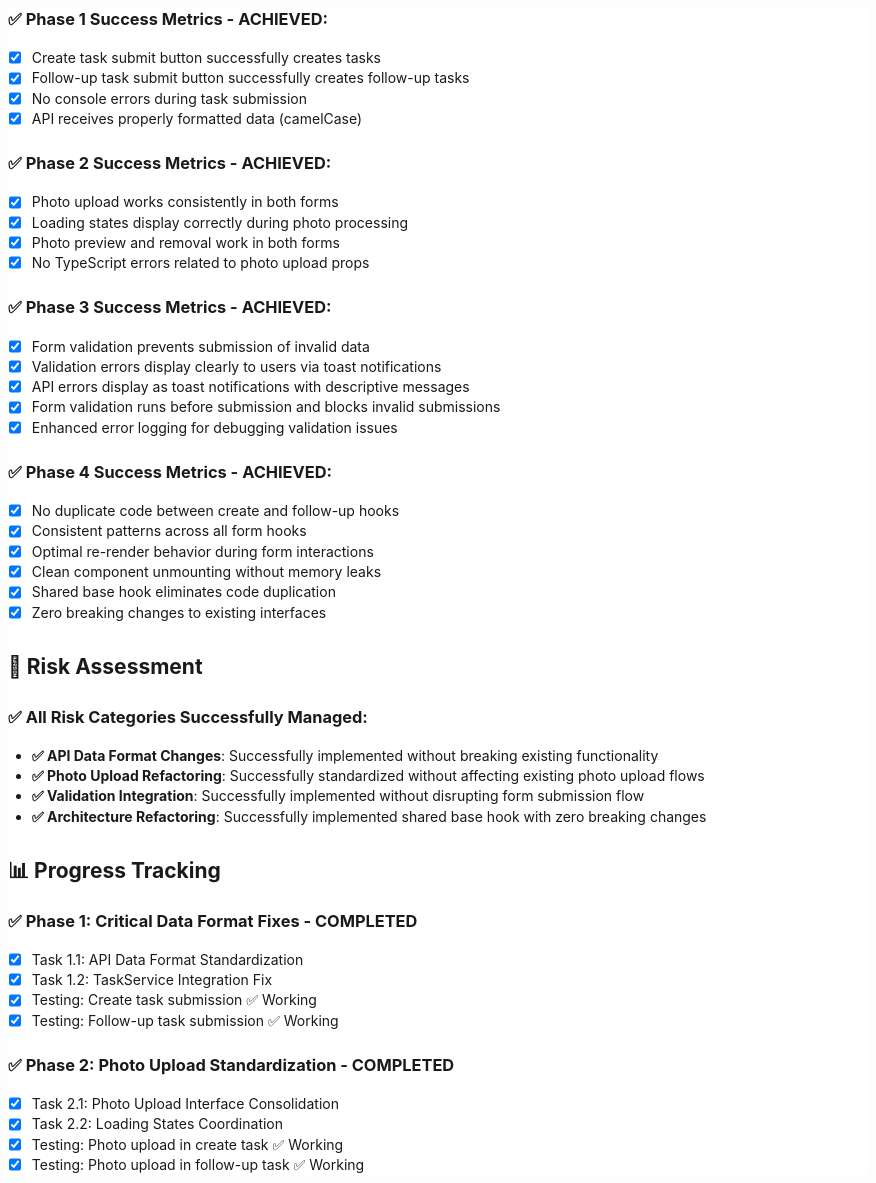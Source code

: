 ### **✅ Phase 1 Success Metrics - ACHIEVED:**
- [x] Create task submit button successfully creates tasks
- [x] Follow-up task submit button successfully creates follow-up tasks
- [x] No console errors during task submission
- [x] API receives properly formatted data (camelCase)

### **✅ Phase 2 Success Metrics - ACHIEVED:**
- [x] Photo upload works consistently in both forms
- [x] Loading states display correctly during photo processing
- [x] Photo preview and removal work in both forms
- [x] No TypeScript errors related to photo upload props

### **✅ Phase 3 Success Metrics - ACHIEVED:**
- [x] Form validation prevents submission of invalid data
- [x] Validation errors display clearly to users via toast notifications
- [x] API errors display as toast notifications with descriptive messages
- [x] Form validation runs before submission and blocks invalid submissions
- [x] Enhanced error logging for debugging validation issues

### **✅ Phase 4 Success Metrics - ACHIEVED:**
- [x] No duplicate code between create and follow-up hooks
- [x] Consistent patterns across all form hooks
- [x] Optimal re-render behavior during form interactions
- [x] Clean component unmounting without memory leaks
- [x] Shared base hook eliminates code duplication
- [x] Zero breaking changes to existing interfaces

## 🚨 Risk Assessment

### **✅ All Risk Categories Successfully Managed:**
- **✅ API Data Format Changes**: Successfully implemented without breaking existing functionality
- **✅ Photo Upload Refactoring**: Successfully standardized without affecting existing photo upload flows
- **✅ Validation Integration**: Successfully implemented without disrupting form submission flow
- **✅ Architecture Refactoring**: Successfully implemented shared base hook with zero breaking changes

## 📊 Progress Tracking

### **✅ Phase 1: Critical Data Format Fixes - COMPLETED**
- [x] Task 1.1: API Data Format Standardization
- [x] Task 1.2: TaskService Integration Fix
- [x] Testing: Create task submission ✅ Working
- [x] Testing: Follow-up task submission ✅ Working

### **✅ Phase 2: Photo Upload Standardization - COMPLETED**
- [x] Task 2.1: Photo Upload Interface Consolidation
- [x] Task 2.2: Loading States Coordination
- [x] Testing: Photo upload in create task ✅ Working
- [x] Testing: Photo upload in follow-up task ✅ Working
